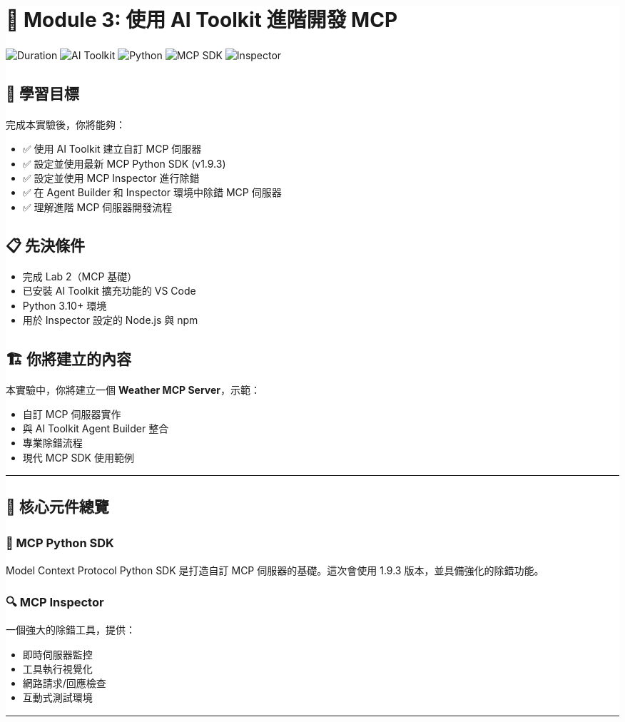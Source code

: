
# 🔧 Module 3: 使用 AI Toolkit 進階開發 MCP

![Duration](https://img.shields.io/badge/Duration-20_minutes-blue?style=flat-square)
![AI Toolkit](https://img.shields.io/badge/AI_Toolkit-Required-orange?style=flat-square)
![Python](https://img.shields.io/badge/Python-3.10+-green?style=flat-square)
![MCP SDK](https://img.shields.io/badge/MCP_SDK-1.9.3-purple?style=flat-square)
![Inspector](https://img.shields.io/badge/MCP_Inspector-0.14.0-blue?style=flat-square)

## 🎯 學習目標

完成本實驗後，你將能夠：

- ✅ 使用 AI Toolkit 建立自訂 MCP 伺服器
- ✅ 設定並使用最新 MCP Python SDK (v1.9.3)
- ✅ 設定並使用 MCP Inspector 進行除錯
- ✅ 在 Agent Builder 和 Inspector 環境中除錯 MCP 伺服器
- ✅ 理解進階 MCP 伺服器開發流程

## 📋 先決條件

- 完成 Lab 2（MCP 基礎）
- 已安裝 AI Toolkit 擴充功能的 VS Code
- Python 3.10+ 環境
- 用於 Inspector 設定的 Node.js 與 npm

## 🏗️ 你將建立的內容

本實驗中，你將建立一個 **Weather MCP Server**，示範：

- 自訂 MCP 伺服器實作
- 與 AI Toolkit Agent Builder 整合
- 專業除錯流程
- 現代 MCP SDK 使用範例

---

## 🔧 核心元件總覽

### 🐍 MCP Python SDK
Model Context Protocol Python SDK 是打造自訂 MCP 伺服器的基礎。這次會使用 1.9.3 版本，並具備強化的除錯功能。

### 🔍 MCP Inspector
一個強大的除錯工具，提供：

- 即時伺服器監控
- 工具執行視覺化
- 網路請求/回應檢查
- 互動式測試環境

---